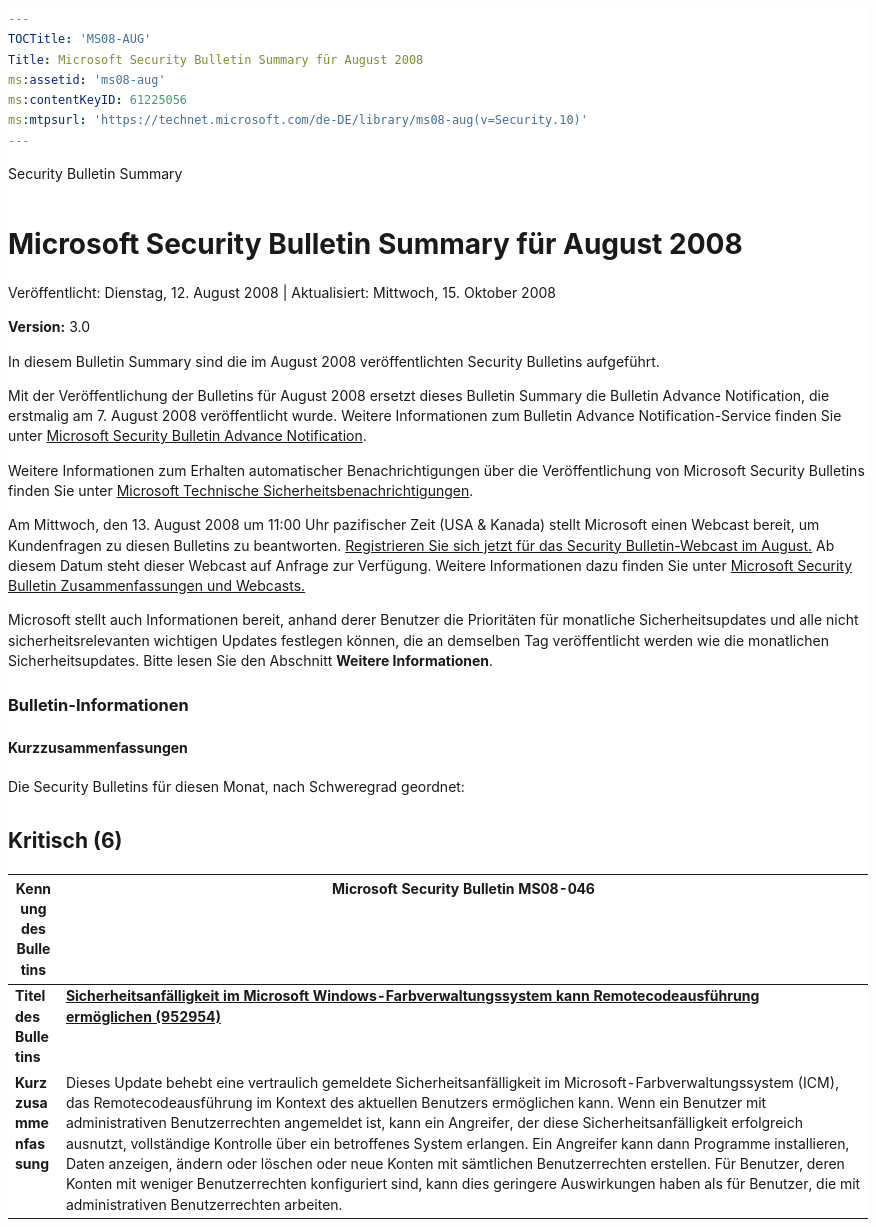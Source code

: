 ```yaml
---
TOCTitle: 'MS08-AUG'
Title: Microsoft Security Bulletin Summary für August 2008
ms:assetid: 'ms08-aug'
ms:contentKeyID: 61225056
ms:mtpsurl: 'https://technet.microsoft.com/de-DE/library/ms08-aug(v=Security.10)'
---
```


Security Bulletin Summary

Microsoft Security Bulletin Summary für August 2008
===================================================

Veröffentlicht: Dienstag, 12. August 2008 | Aktualisiert: Mittwoch, 15. Oktober 2008

**Version:** 3.0

In diesem Bulletin Summary sind die im August 2008 veröffentlichten Security Bulletins aufgeführt.

Mit der Veröffentlichung der Bulletins für August 2008 ersetzt dieses Bulletin Summary die Bulletin Advance Notification, die erstmalig am 7. August 2008 veröffentlicht wurde. Weitere Informationen zum Bulletin Advance Notification-Service finden Sie unter [Microsoft Security Bulletin Advance Notification](http://www.microsoft.com/germany/technet/sicherheit/bulletins/bulletinadvance.mspx).

Weitere Informationen zum Erhalten automatischer Benachrichtigungen über die Veröffentlichung von Microsoft Security Bulletins finden Sie unter [Microsoft Technische Sicherheitsbenachrichtigungen](http://www.microsoft.com/germany/technet/sicherheit/bulletins/notify.mspx).

Am Mittwoch, den 13. August 2008 um 11:00 Uhr pazifischer Zeit (USA & Kanada) stellt Microsoft einen Webcast bereit, um Kundenfragen zu diesen Bulletins zu beantworten. [Registrieren Sie sich jetzt für das Security Bulletin-Webcast im August.](http://msevents.microsoft.com/cui/eventdetail.aspx?eventid=1032374631&culture=en-us) Ab diesem Datum steht dieser Webcast auf Anfrage zur Verfügung. Weitere Informationen dazu finden Sie unter [Microsoft Security Bulletin Zusammenfassungen und Webcasts.](http://technet.microsoft.com/security/bulletin/summary)

Microsoft stellt auch Informationen bereit, anhand derer Benutzer die Prioritäten für monatliche Sicherheitsupdates und alle nicht sicherheitsrelevanten wichtigen Updates festlegen können, die an demselben Tag veröffentlicht werden wie die monatlichen Sicherheitsupdates. Bitte lesen Sie den Abschnitt **Weitere Informationen**.

### Bulletin-Informationen

#### Kurzzusammenfassungen

Die Security Bulletins für diesen Monat, nach Schweregrad geordnet:

Kritisch (6)
------------


| Kennung des Bulletins                       | Microsoft Security Bulletin MS08-046                                                                                                                                                                                                                                                                                                                                                                                                                                                                                                                                                                                                                                                                                                               |
|---------------------------------------------|----------------------------------------------------------------------------------------------------------------------------------------------------------------------------------------------------------------------------------------------------------------------------------------------------------------------------------------------------------------------------------------------------------------------------------------------------------------------------------------------------------------------------------------------------------------------------------------------------------------------------------------------------------------------------------------------------------------------------------------------------|
| **Titel des Bulletins**                     | [**Sicherheitsanfälligkeit im Microsoft Windows-Farbverwaltungssystem kann Remotecodeausführung ermöglichen (952954)**](http://go.microsoft.com/fwlink/?linkid=120576)                                                                                                                                                                                                                                                                                                                                                                                                                                                                                                                                                                             |
| **Kurzzusammenfassung**                     | Dieses Update behebt eine vertraulich gemeldete Sicherheitsanfälligkeit im Microsoft-Farbverwaltungssystem (ICM), das Remotecodeausführung im Kontext des aktuellen Benutzers ermöglichen kann. Wenn ein Benutzer mit administrativen Benutzerrechten angemeldet ist, kann ein Angreifer, der diese Sicherheitsanfälligkeit erfolgreich ausnutzt, vollständige Kontrolle über ein betroffenes System erlangen. Ein Angreifer kann dann Programme installieren, Daten anzeigen, ändern oder löschen oder neue Konten mit sämtlichen Benutzerrechten erstellen. Für Benutzer, deren Konten mit weniger Benutzerrechten konfiguriert sind, kann dies geringere Auswirkungen haben als für Benutzer, die mit administrativen Benutzerrechten arbeiten. |